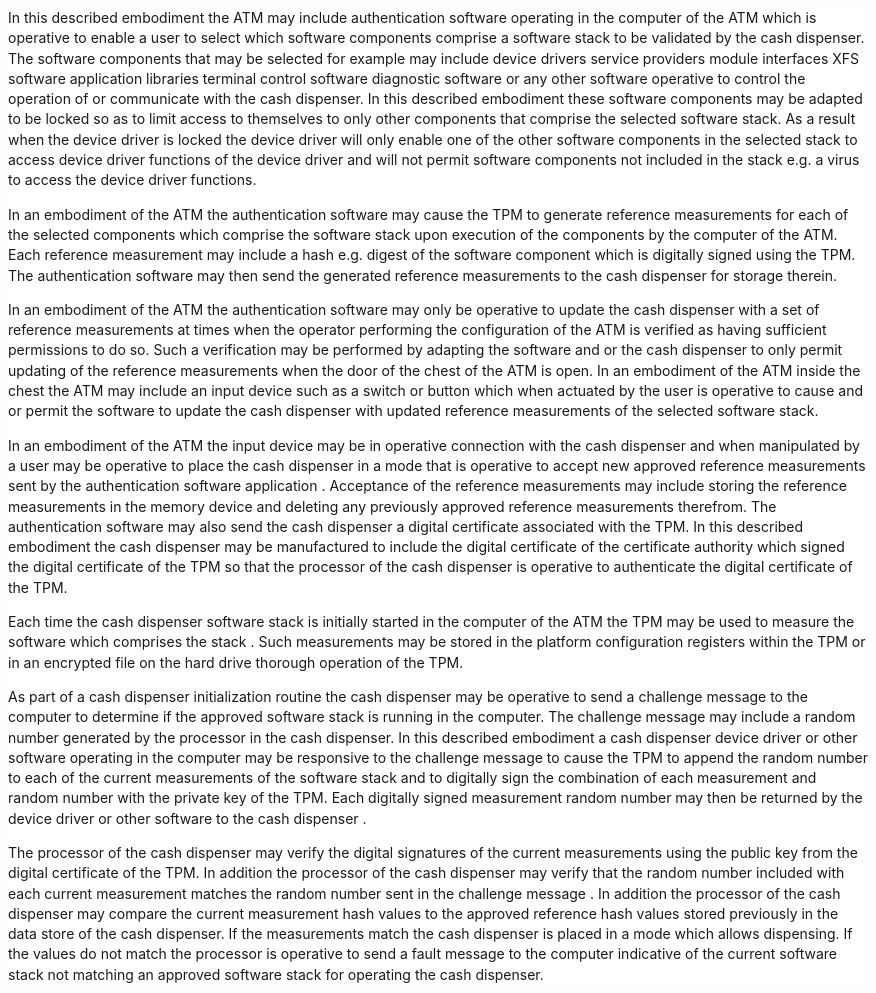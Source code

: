In this described embodiment the ATM may include authentication software operating in the computer of the ATM which is operative to enable a user to select which software components comprise a software stack to be validated by the cash dispenser. The software components that may be selected for example may include device drivers service providers module interfaces XFS software application libraries terminal control software diagnostic software or any other software operative to control the operation of or communicate with the cash dispenser. In this described embodiment these software components may be adapted to be locked so as to limit access to themselves to only other components that comprise the selected software stack. As a result when the device driver is locked the device driver will only enable one of the other software components in the selected stack to access device driver functions of the device driver and will not permit software components not included in the stack e.g. a virus to access the device driver functions.

In an embodiment of the ATM the authentication software may cause the TPM to generate reference measurements for each of the selected components which comprise the software stack upon execution of the components by the computer of the ATM. Each reference measurement may include a hash e.g. digest of the software component which is digitally signed using the TPM. The authentication software may then send the generated reference measurements to the cash dispenser for storage therein.

In an embodiment of the ATM the authentication software may only be operative to update the cash dispenser with a set of reference measurements at times when the operator performing the configuration of the ATM is verified as having sufficient permissions to do so. Such a verification may be performed by adapting the software and or the cash dispenser to only permit updating of the reference measurements when the door of the chest of the ATM is open. In an embodiment of the ATM inside the chest the ATM may include an input device such as a switch or button which when actuated by the user is operative to cause and or permit the software to update the cash dispenser with updated reference measurements of the selected software stack.

In an embodiment of the ATM the input device may be in operative connection with the cash dispenser and when manipulated by a user may be operative to place the cash dispenser in a mode that is operative to accept new approved reference measurements sent by the authentication software application . Acceptance of the reference measurements may include storing the reference measurements in the memory device and deleting any previously approved reference measurements therefrom. The authentication software may also send the cash dispenser a digital certificate associated with the TPM. In this described embodiment the cash dispenser may be manufactured to include the digital certificate of the certificate authority which signed the digital certificate of the TPM so that the processor of the cash dispenser is operative to authenticate the digital certificate of the TPM.

Each time the cash dispenser software stack is initially started in the computer of the ATM the TPM may be used to measure the software which comprises the stack . Such measurements may be stored in the platform configuration registers within the TPM or in an encrypted file on the hard drive thorough operation of the TPM.

As part of a cash dispenser initialization routine the cash dispenser may be operative to send a challenge message to the computer to determine if the approved software stack is running in the computer. The challenge message may include a random number generated by the processor in the cash dispenser. In this described embodiment a cash dispenser device driver or other software operating in the computer may be responsive to the challenge message to cause the TPM to append the random number to each of the current measurements of the software stack and to digitally sign the combination of each measurement and random number with the private key of the TPM. Each digitally signed measurement random number may then be returned by the device driver or other software to the cash dispenser .

The processor of the cash dispenser may verify the digital signatures of the current measurements using the public key from the digital certificate of the TPM. In addition the processor of the cash dispenser may verify that the random number included with each current measurement matches the random number sent in the challenge message . In addition the processor of the cash dispenser may compare the current measurement hash values to the approved reference hash values stored previously in the data store of the cash dispenser. If the measurements match the cash dispenser is placed in a mode which allows dispensing. If the values do not match the processor is operative to send a fault message to the computer indicative of the current software stack not matching an approved software stack for operating the cash dispenser.
